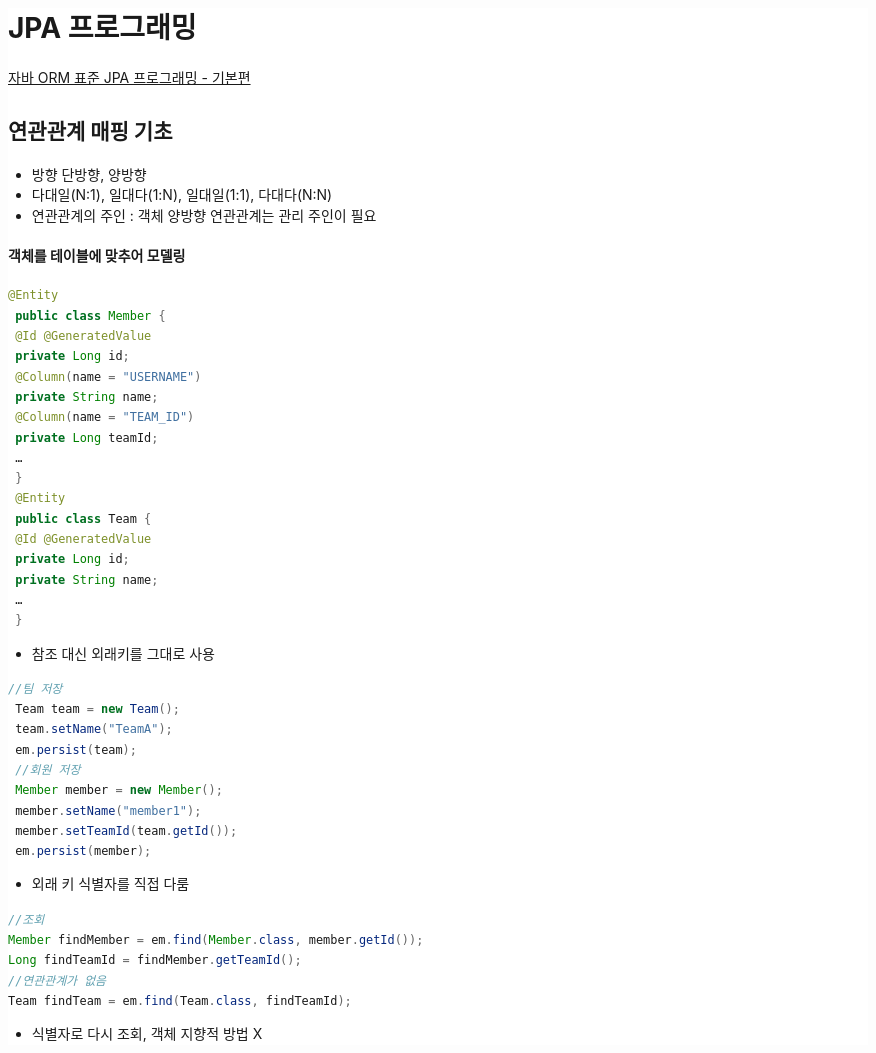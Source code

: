 # JPA 프로그래밍

[자바 ORM 표준 JPA 프로그래밍 - 기본편](https://www.inflearn.com/course/ORM-JPA-Basic/dashboard)

## 연관관계 매핑 기초
* 방향 단방향, 양방향
* 다대일(N:1), 일대다(1:N), 일대일(1:1), 다대다(N:N)
* 연관관계의 주인 : 객체 양방향 연관관계는 관리 주인이 필요

#### 객체를 테이블에 맞추어 모델링

```java
@Entity
 public class Member { 
 @Id @GeneratedValue
 private Long id;
 @Column(name = "USERNAME")
 private String name;
 @Column(name = "TEAM_ID")
 private Long teamId; 
 … 
 } 
 @Entity
 public class Team {
 @Id @GeneratedValue
 private Long id;
 private String name; 
 … 
 }

```
* 참조 대신 외래키를 그대로 사용

```java
//팀 저장
 Team team = new Team();
 team.setName("TeamA");
 em.persist(team);
 //회원 저장
 Member member = new Member();
 member.setName("member1");
 member.setTeamId(team.getId());
 em.persist(member);
```
* 외래 키 식별자를 직접 다룸


```java
//조회
Member findMember = em.find(Member.class, member.getId());
Long findTeamId = findMember.getTeamId();
//연관관계가 없음
Team findTeam = em.find(Team.class, findTeamId);
```
* 식별자로 다시 조회, 객체 지향적 방법 X
